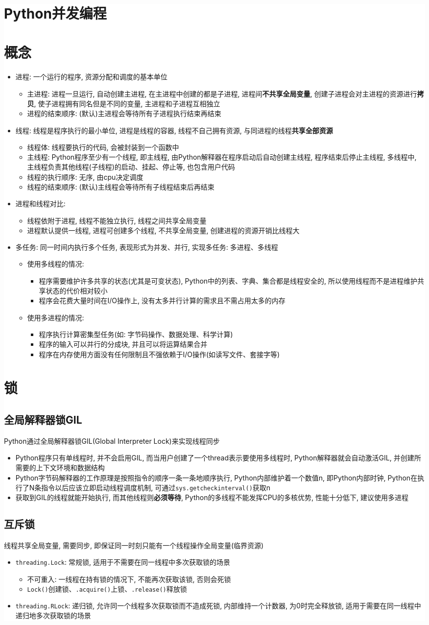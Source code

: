# Python并发编程

# 概念

- 进程: 一个运行的程序, 资源分配和调度的基本单位

  - 主进程: 进程一旦运行, 自动创建主进程, 在主进程中创建的都是子进程, 进程间**不共享全局变量**, 创建子进程会对主进程的资源进行**拷贝**, 使子进程拥有同名但是不同的变量, 主进程和子进程互相独立
  - 进程的结束顺序: (默认)主进程会等待所有子进程执行结束再结束
- 线程: 线程是程序执行的最小单位, 进程是线程的容器, 线程不自己拥有资源, 与同进程的线程**共享全部资源**

  - 线程体: 线程要执行的代码, 会被封装到一个函数中
  - 主线程: Python程序至少有一个线程, 即主线程, 由Python解释器在程序启动后自动创建主线程, 程序结束后停止主线程, 多线程中, 主线程负责其他线程(子线程)的启动、挂起、停止等, 也包含用户代码
  - 线程的执行顺序: 无序, 由cpu决定调度
  - 线程的结束顺序: (默认)主线程会等待所有子线程结束后再结束
- 进程和线程对比:

  - 线程依附于进程, 线程不能独立执行, 线程之间共享全局变量
  - 进程默认提供一线程, 进程可创建多个线程, 不共享全局变量, 创建进程的资源开销比线程大
- 多任务: 同一时间内执行多个任务, 表现形式为并发、并行, 实现多任务: 多进程、多线程

  - 使用多线程的情况: 

    - 程序需要维护许多共享的状态(尤其是可变状态), Python中的列表、字典、集合都是线程安全的, 所以使用线程而不是进程维护共享状态的代价相对较小
    - 程序会花费大量时间在I/O操作上, 没有太多并行计算的需求且不需占用太多的内存
  - 使用多进程的情况: 

    - 程序执行计算密集型任务(如: 字节码操作、数据处理、科学计算)
    - 程序的输入可以并行的分成块, 并且可以将运算结果合并
    - 程序在内存使用方面没有任何限制且不强依赖于I/O操作(如读写文件、套接字等)

# 锁

## 全局解释器锁GIL

Python通过全局解释器锁GIL(Global Interpreter Lock)来实现线程同步

- Python程序只有单线程时, 并不会启用GIL, 而当用户创建了一个thread表示要使用多线程时, Python解释器就会自动激活GIL, 并创建所需要的上下文环境和数据结构
- Python字节码解释器的工作原理是按照指令的顺序一条一条地顺序执行, Python内部维护着一个数值n, 即Python内部时钟, Python在执行了N条指令以后应该立即启动线程调度机制,  可通过`sys.getcheckinterval()`​获取n
- 获取到GIL的线程就能开始执行, 而其他线程则**必须等待**, Python的多线程不能发挥CPU的多核优势, 性能十分低下, 建议使用多进程

## 互斥锁

线程共享全局变量, 需要同步, 即保证同一时刻只能有一个线程操作全局变量(临界资源)

- `threading.Lock`: 常规锁, 适用于不需要在同一线程中多次获取锁的场景

  - 不可重入: 一线程在持有锁的情况下, 不能再次获取该锁, 否则会死锁
  - `Lock()`​创建锁、`.acquire()`​上锁、`.release()`​释放锁
- `threading.RLock`: 递归锁, 允许同一个线程多次获取锁而不造成死锁, 内部维持一个计数器, 为0时完全释放锁, 适用于需要在同一线程中递归地多次获取锁的场景
